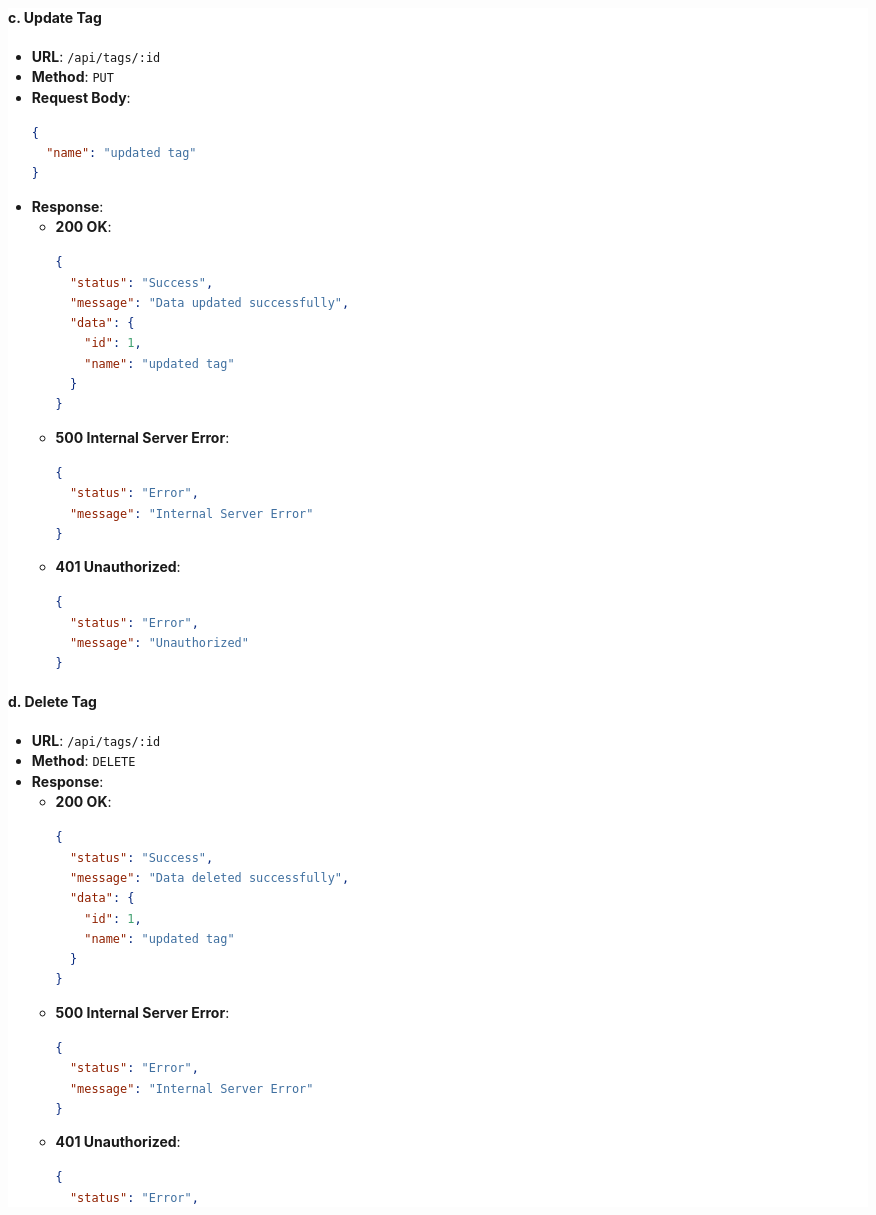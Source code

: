 #### c. **Update Tag**

- **URL**: `/api/tags/:id`
- **Method**: `PUT`
- **Request Body**:
  ```json
  {
    "name": "updated tag"
  }
  ```
- **Response**:
  - **200 OK**:
    ```json
    {
      "status": "Success",
      "message": "Data updated successfully",
      "data": {
        "id": 1,
        "name": "updated tag"
      }
    }
    ```
  - **500 Internal Server Error**:
    ```json
    {
      "status": "Error",
      "message": "Internal Server Error"
    }
    ```
  - **401 Unauthorized**:
    ```json
    {
      "status": "Error",
      "message": "Unauthorized"
    }
    ```

#### d. **Delete Tag**

- **URL**: `/api/tags/:id`
- **Method**: `DELETE`
- **Response**:
  - **200 OK**:
    ```json
    {
      "status": "Success",
      "message": "Data deleted successfully",
      "data": {
        "id": 1,
        "name": "updated tag"
      }
    }
    ```
  - **500 Internal Server Error**:
    ```json
    {
      "status": "Error",
      "message": "Internal Server Error"
    }
    ```
  - **401 Unauthorized**:
    ```json
    {
      "status": "Error",